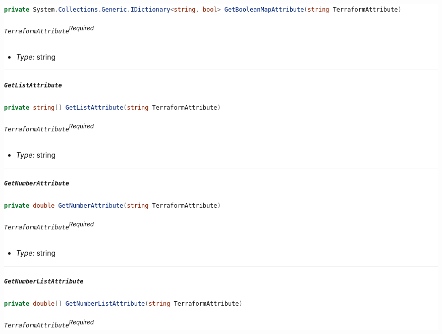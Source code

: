 ```csharp
private System.Collections.Generic.IDictionary<string, bool> GetBooleanMapAttribute(string TerraformAttribute)
```

###### `TerraformAttribute`<sup>Required</sup> <a name="TerraformAttribute" id="@cdktf/provider-gitlab.integrationCustomIssueTracker.IntegrationCustomIssueTracker.getBooleanMapAttribute.parameter.terraformAttribute"></a>

- *Type:* string

---

##### `GetListAttribute` <a name="GetListAttribute" id="@cdktf/provider-gitlab.integrationCustomIssueTracker.IntegrationCustomIssueTracker.getListAttribute"></a>

```csharp
private string[] GetListAttribute(string TerraformAttribute)
```

###### `TerraformAttribute`<sup>Required</sup> <a name="TerraformAttribute" id="@cdktf/provider-gitlab.integrationCustomIssueTracker.IntegrationCustomIssueTracker.getListAttribute.parameter.terraformAttribute"></a>

- *Type:* string

---

##### `GetNumberAttribute` <a name="GetNumberAttribute" id="@cdktf/provider-gitlab.integrationCustomIssueTracker.IntegrationCustomIssueTracker.getNumberAttribute"></a>

```csharp
private double GetNumberAttribute(string TerraformAttribute)
```

###### `TerraformAttribute`<sup>Required</sup> <a name="TerraformAttribute" id="@cdktf/provider-gitlab.integrationCustomIssueTracker.IntegrationCustomIssueTracker.getNumberAttribute.parameter.terraformAttribute"></a>

- *Type:* string

---

##### `GetNumberListAttribute` <a name="GetNumberListAttribute" id="@cdktf/provider-gitlab.integrationCustomIssueTracker.IntegrationCustomIssueTracker.getNumberListAttribute"></a>

```csharp
private double[] GetNumberListAttribute(string TerraformAttribute)
```

###### `TerraformAttribute`<sup>Required</sup> <a name="TerraformAttribute" id="@cdktf/provider-gitlab.integrationCustomIssueTracker.IntegrationCustomIssueTracker.getNumberListAttribute.parameter.terraformAttribute"></a>
